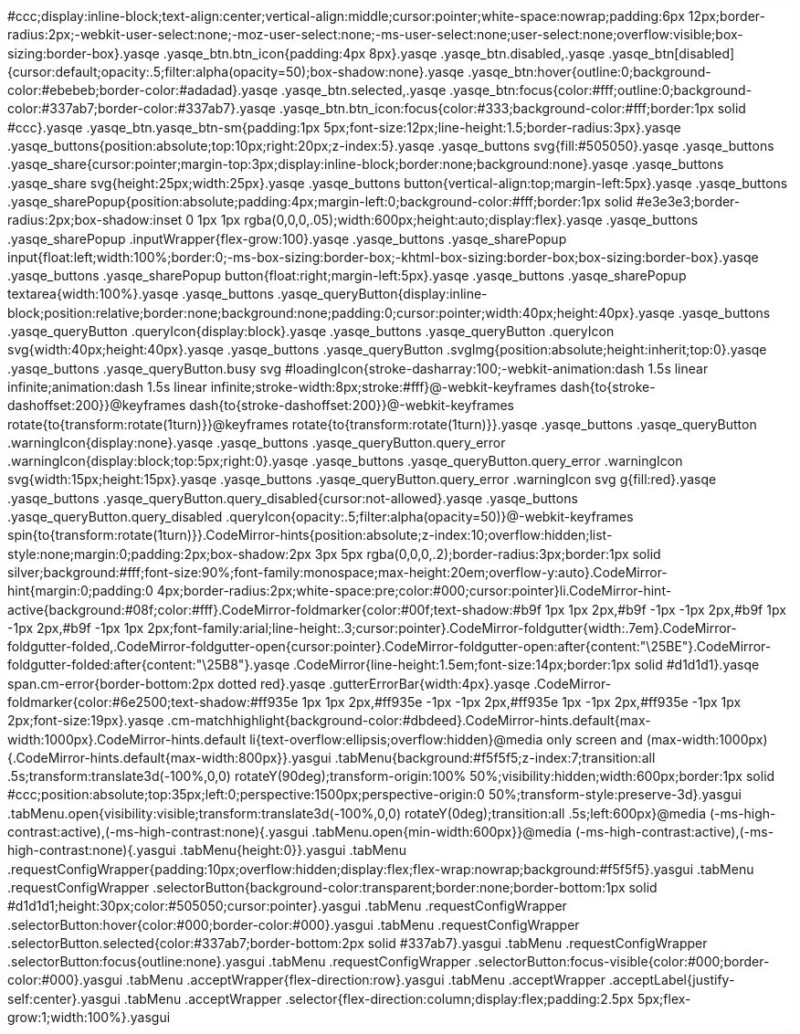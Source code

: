 #ccc;display:inline-block;text-align:center;vertical-align:middle;cursor:pointer;white-space:nowrap;padding:6px 12px;border-radius:2px;-webkit-user-select:none;-moz-user-select:none;-ms-user-select:none;user-select:none;overflow:visible;box-sizing:border-box}.yasqe .yasqe_btn.btn_icon{padding:4px 8px}.yasqe .yasqe_btn.disabled,.yasqe .yasqe_btn[disabled]{cursor:default;opacity:.5;filter:alpha(opacity=50);box-shadow:none}.yasqe .yasqe_btn:hover{outline:0;background-color:#ebebeb;border-color:#adadad}.yasqe .yasqe_btn.selected,.yasqe .yasqe_btn:focus{color:#fff;outline:0;background-color:#337ab7;border-color:#337ab7}.yasqe .yasqe_btn.btn_icon:focus{color:#333;background-color:#fff;border:1px solid #ccc}.yasqe .yasqe_btn.yasqe_btn-sm{padding:1px 5px;font-size:12px;line-height:1.5;border-radius:3px}.yasqe .yasqe_buttons{position:absolute;top:10px;right:20px;z-index:5}.yasqe .yasqe_buttons svg{fill:#505050}.yasqe .yasqe_buttons .yasqe_share{cursor:pointer;margin-top:3px;display:inline-block;border:none;background:none}.yasqe .yasqe_buttons .yasqe_share svg{height:25px;width:25px}.yasqe .yasqe_buttons button{vertical-align:top;margin-left:5px}.yasqe .yasqe_buttons .yasqe_sharePopup{position:absolute;padding:4px;margin-left:0;background-color:#fff;border:1px solid #e3e3e3;border-radius:2px;box-shadow:inset 0 1px 1px rgba(0,0,0,.05);width:600px;height:auto;display:flex}.yasqe .yasqe_buttons .yasqe_sharePopup .inputWrapper{flex-grow:100}.yasqe .yasqe_buttons .yasqe_sharePopup input{float:left;width:100%;border:0;-ms-box-sizing:border-box;-khtml-box-sizing:border-box;box-sizing:border-box}.yasqe .yasqe_buttons .yasqe_sharePopup button{float:right;margin-left:5px}.yasqe .yasqe_buttons .yasqe_sharePopup textarea{width:100%}.yasqe .yasqe_buttons .yasqe_queryButton{display:inline-block;position:relative;border:none;background:none;padding:0;cursor:pointer;width:40px;height:40px}.yasqe .yasqe_buttons .yasqe_queryButton .queryIcon{display:block}.yasqe .yasqe_buttons .yasqe_queryButton .queryIcon svg{width:40px;height:40px}.yasqe .yasqe_buttons .yasqe_queryButton .svgImg{position:absolute;height:inherit;top:0}.yasqe .yasqe_buttons .yasqe_queryButton.busy svg #loadingIcon{stroke-dasharray:100;-webkit-animation:dash 1.5s linear infinite;animation:dash 1.5s linear infinite;stroke-width:8px;stroke:#fff}@-webkit-keyframes dash{to{stroke-dashoffset:200}}@keyframes dash{to{stroke-dashoffset:200}}@-webkit-keyframes rotate{to{transform:rotate(1turn)}}@keyframes rotate{to{transform:rotate(1turn)}}.yasqe .yasqe_buttons .yasqe_queryButton .warningIcon{display:none}.yasqe .yasqe_buttons .yasqe_queryButton.query_error .warningIcon{display:block;top:5px;right:0}.yasqe .yasqe_buttons .yasqe_queryButton.query_error .warningIcon svg{width:15px;height:15px}.yasqe .yasqe_buttons .yasqe_queryButton.query_error .warningIcon svg g{fill:red}.yasqe .yasqe_buttons .yasqe_queryButton.query_disabled{cursor:not-allowed}.yasqe .yasqe_buttons .yasqe_queryButton.query_disabled .queryIcon{opacity:.5;filter:alpha(opacity=50)}@-webkit-keyframes spin{to{transform:rotate(1turn)}}.CodeMirror-hints{position:absolute;z-index:10;overflow:hidden;list-style:none;margin:0;padding:2px;box-shadow:2px 3px 5px rgba(0,0,0,.2);border-radius:3px;border:1px solid silver;background:#fff;font-size:90%;font-family:monospace;max-height:20em;overflow-y:auto}.CodeMirror-hint{margin:0;padding:0 4px;border-radius:2px;white-space:pre;color:#000;cursor:pointer}li.CodeMirror-hint-active{background:#08f;color:#fff}.CodeMirror-foldmarker{color:#00f;text-shadow:#b9f 1px 1px 2px,#b9f -1px -1px 2px,#b9f 1px -1px 2px,#b9f -1px 1px 2px;font-family:arial;line-height:.3;cursor:pointer}.CodeMirror-foldgutter{width:.7em}.CodeMirror-foldgutter-folded,.CodeMirror-foldgutter-open{cursor:pointer}.CodeMirror-foldgutter-open:after{content:"\25BE"}.CodeMirror-foldgutter-folded:after{content:"\25B8"}.yasqe .CodeMirror{line-height:1.5em;font-size:14px;border:1px solid #d1d1d1}.yasqe span.cm-error{border-bottom:2px dotted red}.yasqe .gutterErrorBar{width:4px}.yasqe .CodeMirror-foldmarker{color:#6e2500;text-shadow:#ff935e 1px 1px 2px,#ff935e -1px -1px 2px,#ff935e 1px -1px 2px,#ff935e -1px 1px 2px;font-size:19px}.yasqe .cm-matchhighlight{background-color:#dbdeed}.CodeMirror-hints.default{max-width:1000px}.CodeMirror-hints.default li{text-overflow:ellipsis;overflow:hidden}@media only screen and (max-width:1000px){.CodeMirror-hints.default{max-width:800px}}.yasgui .tabMenu{background:#f5f5f5;z-index:7;transition:all .5s;transform:translate3d(-100%,0,0) rotateY(90deg);transform-origin:100% 50%;visibility:hidden;width:600px;border:1px solid #ccc;position:absolute;top:35px;left:0;perspective:1500px;perspective-origin:0 50%;transform-style:preserve-3d}.yasgui .tabMenu.open{visibility:visible;transform:translate3d(-100%,0,0) rotateY(0deg);transition:all .5s;left:600px}@media (-ms-high-contrast:active),(-ms-high-contrast:none){.yasgui .tabMenu.open{min-width:600px}}@media (-ms-high-contrast:active),(-ms-high-contrast:none){.yasgui .tabMenu{height:0}}.yasgui .tabMenu .requestConfigWrapper{padding:10px;overflow:hidden;display:flex;flex-wrap:nowrap;background:#f5f5f5}.yasgui .tabMenu .requestConfigWrapper .selectorButton{background-color:transparent;border:none;border-bottom:1px solid #d1d1d1;height:30px;color:#505050;cursor:pointer}.yasgui .tabMenu .requestConfigWrapper .selectorButton:hover{color:#000;border-color:#000}.yasgui .tabMenu .requestConfigWrapper .selectorButton.selected{color:#337ab7;border-bottom:2px solid #337ab7}.yasgui .tabMenu .requestConfigWrapper .selectorButton:focus{outline:none}.yasgui .tabMenu .requestConfigWrapper .selectorButton:focus-visible{color:#000;border-color:#000}.yasgui .tabMenu .acceptWrapper{flex-direction:row}.yasgui .tabMenu .acceptWrapper .acceptLabel{justify-self:center}.yasgui .tabMenu .acceptWrapper .selector{flex-direction:column;display:flex;padding:2.5px 5px;flex-grow:1;width:100%}.yasgui